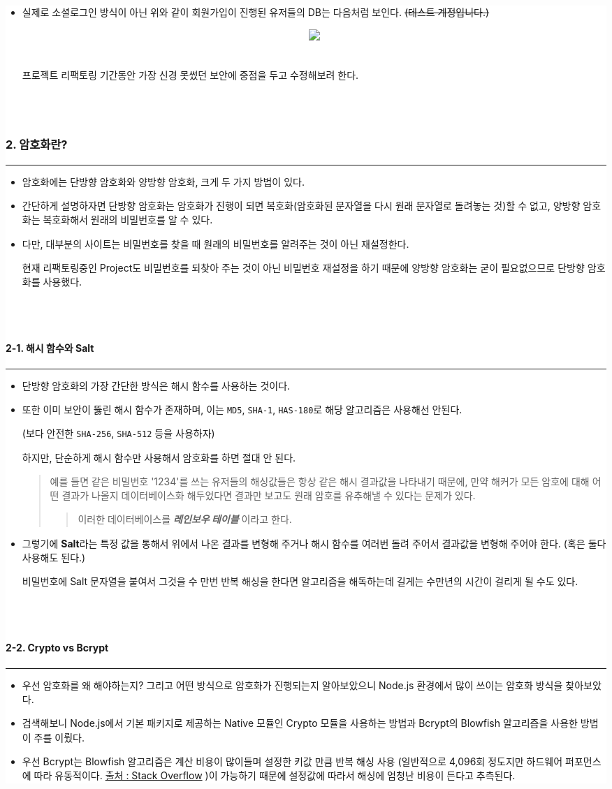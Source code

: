 - 실제로 소셜로그인 방식이 아닌 위와 같이 회원가입이 진행된 유저들의 DB는 다음처럼 보인다. ~~(테스트 계정입니다.)~~

  <center><img src="https://user-images.githubusercontent.com/83164003/152727993-ef2867c5-9ecd-4c6b-8581-b16fdd38382e.png"/></center><br>

  프로젝트 리팩토링 기간동안 가장 신경 못썼던 보안에 중점을 두고 수정해보려 한다.

<br>
<br>

### 2. 암호화란?

---

- 암호화에는 단방향 암호화와 양방향 암호화, 크게 두 가지 방법이 있다.

- 간단하게 설명하자면 단방향 암호화는 암호화가 진행이 되면 복호화(암호화된 문자열을 다시 원래 문자열로 돌려놓는 것)할 수 없고, 양방향 암호화는 복호화해서 원래의 비밀번호를 알 수 있다.

- 다만, 대부분의 사이트는 비밀번호를 찾을 때 원래의 비밀번호를 알려주는 것이 아닌 재설정한다.

  현재 리팩토링중인 Project도 비밀번호를 되찾아 주는 것이 아닌 비밀번호 재설정을 하기 때문에 양방향 암호화는 굳이 필요없으므로 단방향 암호화를 사용했다.

<br>
<br>

#### 2-1. 해시 함수와 Salt

---

- 단방향 암호화의 가장 간단한 방식은 해시 함수를 사용하는 것이다.

- 또한 이미 보안이 뚫린 해시 함수가 존재하며, 이는 `MD5`, `SHA-1`, `HAS-180`로 해당 알고리즘은 사용해선 안된다.

  (보다 안전한 `SHA-256`, `SHA-512` 등을 사용하자)

  하지만, 단순하게 해시 함수만 사용해서 암호화를 하면 절대 안 된다.

  > 예를 들면 같은 비밀번호 '1234'를 쓰는 유저들의 해싱값들은 항상 같은 해시 결과값을 나타내기 때문에, 만약 해커가 모든 암호에 대해 어떤 결과가 나올지 데이터베이스화 해두었다면 결과만 보고도 원래 암호를 유추해낼 수 있다는 문제가 있다.
  >
  > > 이러한 데이터베이스를 **_레인보우 테이블_** 이라고 한다.

- 그렇기에 **Salt**라는 특정 값을 통해서 위에서 나온 결과를 변형해 주거나 해시 함수를 여러번 돌려 주어서 결과값을 변형해 주어야 한다. (혹은 둘다 사용해도 된다.)

  비밀번호에 Salt 문자열을 붙여서 그것을 수 만번 반복 해싱을 한다면 알고리즘을 해독하는데 길게는 수만년의 시간이 걸리게 될 수도 있다.

<br>
<br>

#### 2-2. Crypto vs Bcrypt

---

- 우선 암호화를 왜 해야하는지? 그리고 어떤 방식으로 암호화가 진행되는지 알아보았으니 Node.js 환경에서 많이 쓰이는 암호화 방식을 찾아보았다.

- 검색해보니 Node.js에서 기본 패키지로 제공하는 Native 모듈인 Crypto 모듈을 사용하는 방법과 Bcrypt의 Blowfish 알고리즘을 사용한 방법이 주를 이뤘다.

- 우선 Bcrypt는 Blowfish 알고리즘은 계산 비용이 많이들며 설정한 키값 만큼 반복 해싱 사용 (일반적으로 4,096회 정도지만 하드웨어 퍼포먼스에 따라 유동적이다. <a href="https://stackoverflow.com/questions/6951867/nodejs-bcrypt-vs-native-crypto" target="_blank">출처 : Stack Overflow</a> )이 가능하기 때문에 설정값에 따라서 해싱에 엄청난 비용이 든다고 추측된다.
